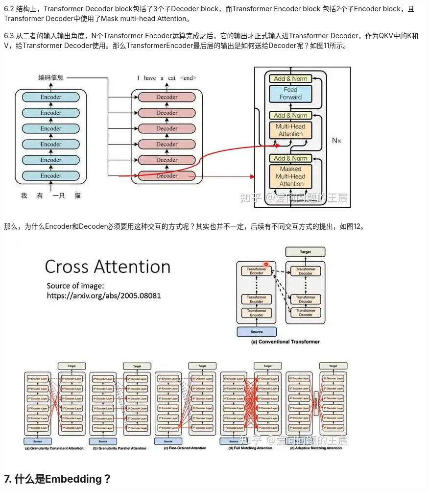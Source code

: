6.2 结构上，Transformer Decoder block包括了3个子Decoder block，而Transformer Encoder block 包括2个子Encoder block，且Transformer Decoder中使用了Mask multi-head Attention。

6.3 从二者的输入输出角度，N个Transformer Encoder运算完成之后，它的输出才正式输入进Transformer Decoder，作为QKV中的K和V，给Transformer Decoder使用。那么TransformerEncoder最后层的输出是如何送给Decoder呢？如图11所示。

![图11 Transformer Encoder和Transformer Decoder交互的方式](images/11.jpeg)

那么，为什么Encoder和Decoder必须要用这种交互的方式呢？其实也并不一定，后续有不同交互方式的提出，如图12。

![图12 Transformer Encoder和Transformer Decoder交互的方式](images/12.jpeg)

## 7. 什么是Embedding？
